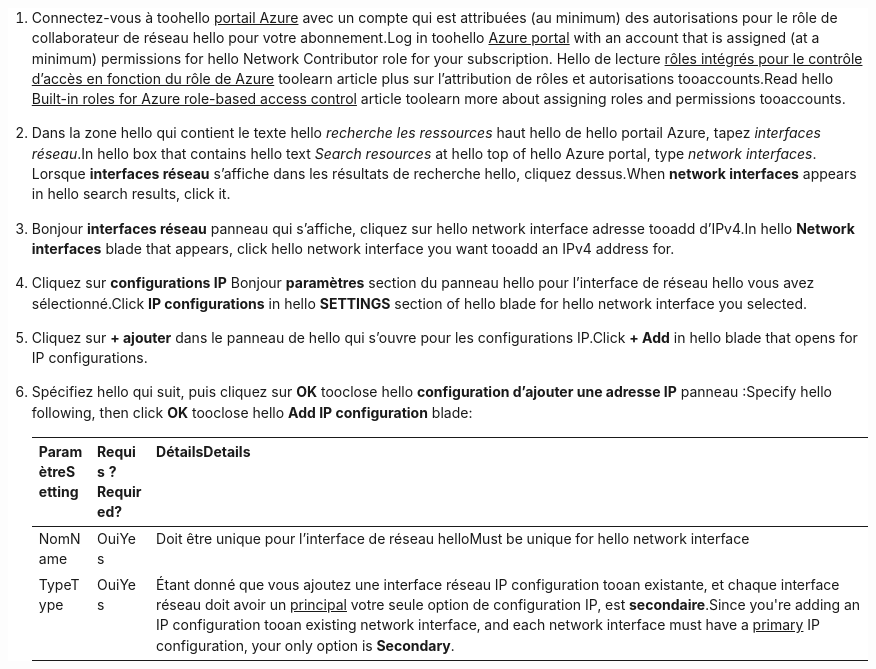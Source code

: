 1. <span data-ttu-id="4da23-133">Connectez-vous à toohello [portail Azure](https://portal.azure.com) avec un compte qui est attribuées (au minimum) des autorisations pour le rôle de collaborateur de réseau hello pour votre abonnement.</span><span class="sxs-lookup"><span data-stu-id="4da23-133">Log in toohello [Azure portal](https://portal.azure.com) with an account that is assigned (at a minimum) permissions for hello Network Contributor role for your subscription.</span></span> <span data-ttu-id="4da23-134">Hello de lecture [rôles intégrés pour le contrôle d’accès en fonction du rôle de Azure](../active-directory/role-based-access-built-in-roles.md?toc=%2fazure%2fvirtual-network%2ftoc.json#network-contributor) toolearn article plus sur l’attribution de rôles et autorisations tooaccounts.</span><span class="sxs-lookup"><span data-stu-id="4da23-134">Read hello [Built-in roles for Azure role-based access control](../active-directory/role-based-access-built-in-roles.md?toc=%2fazure%2fvirtual-network%2ftoc.json#network-contributor) article toolearn more about assigning roles and permissions tooaccounts.</span></span>
2. <span data-ttu-id="4da23-135">Dans la zone hello qui contient le texte hello *recherche les ressources* haut hello de hello portail Azure, tapez *interfaces réseau*.</span><span class="sxs-lookup"><span data-stu-id="4da23-135">In hello box that contains hello text *Search resources* at hello top of hello Azure portal, type *network interfaces*.</span></span> <span data-ttu-id="4da23-136">Lorsque **interfaces réseau** s’affiche dans les résultats de recherche hello, cliquez dessus.</span><span class="sxs-lookup"><span data-stu-id="4da23-136">When **network interfaces** appears in hello search results, click it.</span></span>
3. <span data-ttu-id="4da23-137">Bonjour **interfaces réseau** panneau qui s’affiche, cliquez sur hello network interface adresse tooadd d’IPv4.</span><span class="sxs-lookup"><span data-stu-id="4da23-137">In hello **Network interfaces** blade that appears, click hello network interface you want tooadd an IPv4 address for.</span></span>
4. <span data-ttu-id="4da23-138">Cliquez sur **configurations IP** Bonjour **paramètres** section du panneau hello pour l’interface de réseau hello vous avez sélectionné.</span><span class="sxs-lookup"><span data-stu-id="4da23-138">Click **IP configurations** in hello **SETTINGS** section of hello blade for hello network interface you selected.</span></span>
5. <span data-ttu-id="4da23-139">Cliquez sur **+ ajouter** dans le panneau de hello qui s’ouvre pour les configurations IP.</span><span class="sxs-lookup"><span data-stu-id="4da23-139">Click **+ Add** in hello blade that opens for IP configurations.</span></span>
6. <span data-ttu-id="4da23-140">Spécifiez hello qui suit, puis cliquez sur **OK** tooclose hello **configuration d’ajouter une adresse IP** panneau :</span><span class="sxs-lookup"><span data-stu-id="4da23-140">Specify hello following, then click **OK** tooclose hello **Add IP configuration** blade:</span></span>

    |<span data-ttu-id="4da23-141">Paramètre</span><span class="sxs-lookup"><span data-stu-id="4da23-141">Setting</span></span>|<span data-ttu-id="4da23-142">Requis ?</span><span class="sxs-lookup"><span data-stu-id="4da23-142">Required?</span></span>|<span data-ttu-id="4da23-143">Détails</span><span class="sxs-lookup"><span data-stu-id="4da23-143">Details</span></span>|
    |---|---|---|
    |<span data-ttu-id="4da23-144">Nom</span><span class="sxs-lookup"><span data-stu-id="4da23-144">Name</span></span>|<span data-ttu-id="4da23-145">Oui</span><span class="sxs-lookup"><span data-stu-id="4da23-145">Yes</span></span>|<span data-ttu-id="4da23-146">Doit être unique pour l’interface de réseau hello</span><span class="sxs-lookup"><span data-stu-id="4da23-146">Must be unique for hello network interface</span></span>|
    |<span data-ttu-id="4da23-147">Type</span><span class="sxs-lookup"><span data-stu-id="4da23-147">Type</span></span>|<span data-ttu-id="4da23-148">Oui</span><span class="sxs-lookup"><span data-stu-id="4da23-148">Yes</span></span>|<span data-ttu-id="4da23-149">Étant donné que vous ajoutez une interface réseau IP configuration tooan existante, et chaque interface réseau doit avoir un [principal](#primary) votre seule option de configuration IP, est **secondaire**.</span><span class="sxs-lookup"><span data-stu-id="4da23-149">Since you're adding an IP configuration tooan existing network interface, and each network interface must have a [primary](#primary) IP configuration, your only option is **Secondary**.</span></span>|
